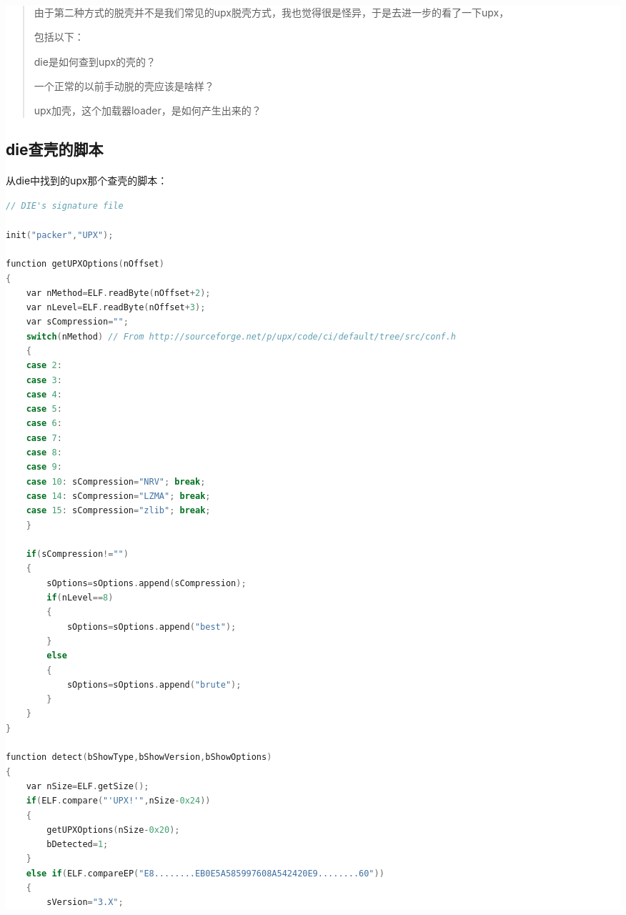 >   由于第二种方式的脱壳并不是我们常见的upx脱壳方式，我也觉得很是怪异，于是去进一步的看了一下upx， 
>
>   包括以下：
>
>   die是如何查到upx的壳的？
>
>   一个正常的以前手动脱的壳应该是啥样？
>
>   upx加壳，这个加载器loader，是如何产生出来的？

## die查壳的脚本

从die中找到的upx那个查壳的脚本：

```c
// DIE's signature file

init("packer","UPX");

function getUPXOptions(nOffset)
{
    var nMethod=ELF.readByte(nOffset+2);
    var nLevel=ELF.readByte(nOffset+3);
    var sCompression="";
    switch(nMethod) // From http://sourceforge.net/p/upx/code/ci/default/tree/src/conf.h
    {
    case 2:
    case 3:
    case 4:
    case 5:
    case 6:
    case 7:
    case 8:
    case 9:
    case 10: sCompression="NRV"; break;
    case 14: sCompression="LZMA"; break;
    case 15: sCompression="zlib"; break;
    }

    if(sCompression!="")
    {
        sOptions=sOptions.append(sCompression);
        if(nLevel==8)
        {
            sOptions=sOptions.append("best");
        }
        else
        {
            sOptions=sOptions.append("brute");
        }
    }
}

function detect(bShowType,bShowVersion,bShowOptions)
{
    var nSize=ELF.getSize();
    if(ELF.compare("'UPX!'",nSize-0x24))
    {
        getUPXOptions(nSize-0x20);
        bDetected=1;
    }
    else if(ELF.compareEP("E8........EB0E5A585997608A542420E9........60"))
    {
        sVersion="3.X";
```